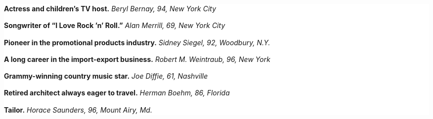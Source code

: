**Actress and children’s TV host.** *Beryl Bernay, 94, New York City*

</div>

</div>

<div id="g-103" class="g-obit" data-date="March 29">

<div class="g-obit-inner">

**Songwriter of “I Love Rock ’n’ Roll.”** *Alan Merrill, 69, New York
City*

</div>

</div>

<div id="g-104" class="g-obit" data-date="March 29">

<div class="g-obit-inner">

**Pioneer in the promotional products industry.** *Sidney Siegel, 92,
Woodbury, N.Y.*

</div>

</div>

<div id="g-105" class="g-obit" data-date="March 29">

<div class="g-obit-inner">

**A long career in the import-export business.** *Robert M. Weintraub,
96, New York*

</div>

</div>

<div id="g-106" class="g-obit" data-date="March 29">

<div class="g-obit-inner">

**Grammy-winning country music star.** *Joe Diffie, 61, Nashville*

</div>

</div>

<div id="g-107" class="g-obit" data-date="March 29">

<div class="g-obit-inner">

**Retired architect always eager to travel.** *Herman Boehm, 86,
Florida*

</div>

</div>

<div id="g-108" class="g-obit" data-date="March 29">

<div class="g-obit-inner">

**Tailor.** *Horace Saunders, 96, Mount Airy, Md.*
